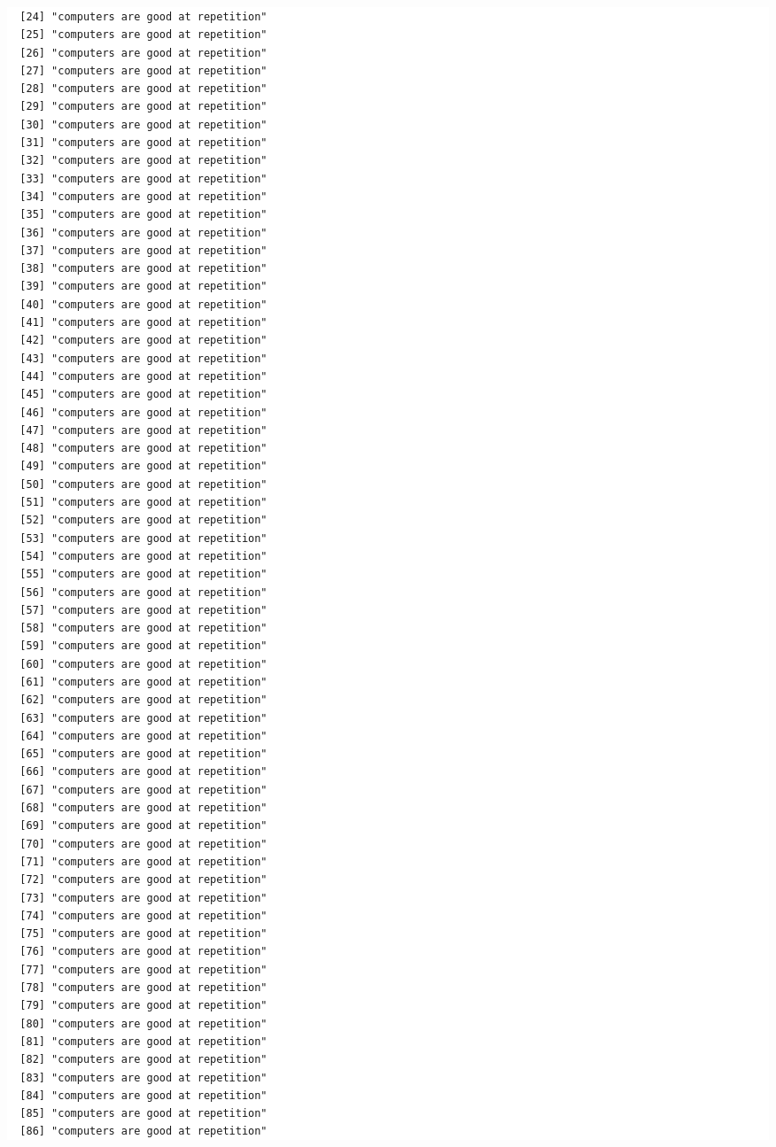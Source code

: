 ```
  [24] "computers are good at repetition"
  [25] "computers are good at repetition"
  [26] "computers are good at repetition"
  [27] "computers are good at repetition"
  [28] "computers are good at repetition"
  [29] "computers are good at repetition"
  [30] "computers are good at repetition"
  [31] "computers are good at repetition"
  [32] "computers are good at repetition"
  [33] "computers are good at repetition"
  [34] "computers are good at repetition"
  [35] "computers are good at repetition"
  [36] "computers are good at repetition"
  [37] "computers are good at repetition"
  [38] "computers are good at repetition"
  [39] "computers are good at repetition"
  [40] "computers are good at repetition"
  [41] "computers are good at repetition"
  [42] "computers are good at repetition"
  [43] "computers are good at repetition"
  [44] "computers are good at repetition"
  [45] "computers are good at repetition"
  [46] "computers are good at repetition"
  [47] "computers are good at repetition"
  [48] "computers are good at repetition"
  [49] "computers are good at repetition"
  [50] "computers are good at repetition"
  [51] "computers are good at repetition"
  [52] "computers are good at repetition"
  [53] "computers are good at repetition"
  [54] "computers are good at repetition"
  [55] "computers are good at repetition"
  [56] "computers are good at repetition"
  [57] "computers are good at repetition"
  [58] "computers are good at repetition"
  [59] "computers are good at repetition"
  [60] "computers are good at repetition"
  [61] "computers are good at repetition"
  [62] "computers are good at repetition"
  [63] "computers are good at repetition"
  [64] "computers are good at repetition"
  [65] "computers are good at repetition"
  [66] "computers are good at repetition"
  [67] "computers are good at repetition"
  [68] "computers are good at repetition"
  [69] "computers are good at repetition"
  [70] "computers are good at repetition"
  [71] "computers are good at repetition"
  [72] "computers are good at repetition"
  [73] "computers are good at repetition"
  [74] "computers are good at repetition"
  [75] "computers are good at repetition"
  [76] "computers are good at repetition"
  [77] "computers are good at repetition"
  [78] "computers are good at repetition"
  [79] "computers are good at repetition"
  [80] "computers are good at repetition"
  [81] "computers are good at repetition"
  [82] "computers are good at repetition"
  [83] "computers are good at repetition"
  [84] "computers are good at repetition"
  [85] "computers are good at repetition"
  [86] "computers are good at repetition"
```